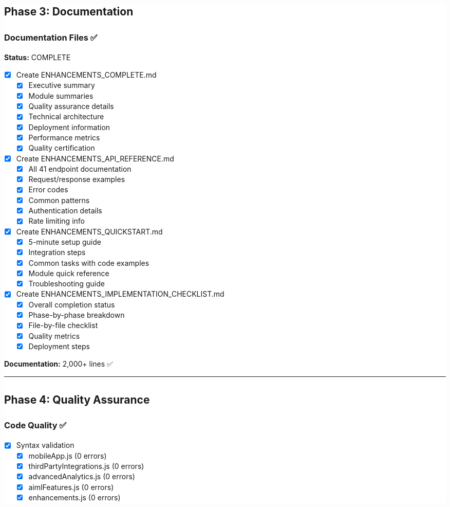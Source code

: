 
## Phase 3: Documentation

### Documentation Files ✅

**Status:** COMPLETE

- [x] Create ENHANCEMENTS_COMPLETE.md
  - [x] Executive summary
  - [x] Module summaries
  - [x] Quality assurance details
  - [x] Technical architecture
  - [x] Deployment information
  - [x] Performance metrics
  - [x] Quality certification

- [x] Create ENHANCEMENTS_API_REFERENCE.md
  - [x] All 41 endpoint documentation
  - [x] Request/response examples
  - [x] Error codes
  - [x] Common patterns
  - [x] Authentication details
  - [x] Rate limiting info

- [x] Create ENHANCEMENTS_QUICKSTART.md
  - [x] 5-minute setup guide
  - [x] Integration steps
  - [x] Common tasks with code examples
  - [x] Module quick reference
  - [x] Troubleshooting guide

- [x] Create ENHANCEMENTS_IMPLEMENTATION_CHECKLIST.md
  - [x] Overall completion status
  - [x] Phase-by-phase breakdown
  - [x] File-by-file checklist
  - [x] Quality metrics
  - [x] Deployment steps

**Documentation:** 2,000+ lines ✅

---

## Phase 4: Quality Assurance

### Code Quality ✅

- [x] Syntax validation
  - [x] mobileApp.js (0 errors)
  - [x] thirdPartyIntegrations.js (0 errors)
  - [x] advancedAnalytics.js (0 errors)
  - [x] aimlFeatures.js (0 errors)
  - [x] enhancements.js (0 errors)

